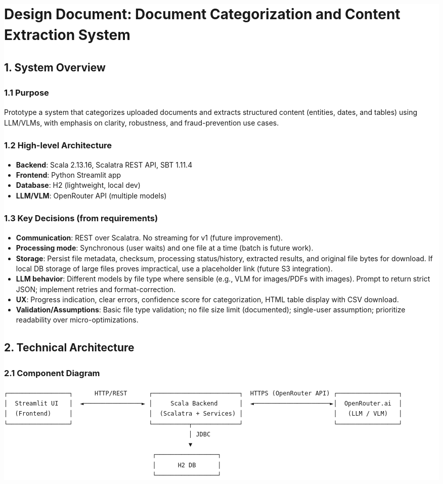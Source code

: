 # Design Document: Document Categorization and Content Extraction System

## 1. System Overview

### 1.1 Purpose
Prototype a system that categorizes uploaded documents and extracts structured content (entities, dates, and tables) using LLM/VLMs, with emphasis on clarity, robustness, and fraud-prevention use cases.

### 1.2 High-level Architecture
- **Backend**: Scala 2.13.16, Scalatra REST API, SBT 1.11.4
- **Frontend**: Python Streamlit app
- **Database**: H2 (lightweight, local dev)
- **LLM/VLM**: OpenRouter API (multiple models)

### 1.3 Key Decisions (from requirements)
- **Communication**: REST over Scalatra. No streaming for v1 (future improvement).
- **Processing mode**: Synchronous (user waits) and one file at a time (batch is future work).
- **Storage**: Persist file metadata, checksum, processing status/history, extracted results, and original file bytes for download. If local DB storage of large files proves impractical, use a placeholder link (future S3 integration).
- **LLM behavior**: Different models by file type where sensible (e.g., VLM for images/PDFs with images). Prompt to return strict JSON; implement retries and format-correction.
- **UX**: Progress indication, clear errors, confidence score for categorization, HTML table display with CSV download.
- **Validation/Assumptions**: Basic file type validation; no file size limit (documented); single-user assumption; prioritize readability over micro-optimizations.


## 2. Technical Architecture

### 2.1 Component Diagram
```
┌─────────────────┐      HTTP/REST      ┌────────────────────────┐  HTTPS (OpenRouter API) ┌─────────────────┐
│  Streamlit UI   │  ◄────────────────► │     Scala Backend      │  ◄─────────────────────►│  OpenRouter.ai  │
│  (Frontend)     │                     │  (Scalatra + Services) │                         │   (LLM / VLM)   │
└─────────────────┘                     └──────────┬─────────────┘                         └─────────────────┘
                                                   │ JDBC
                                                   ▼
                                         ┌─────────────────┐
                                         │      H2 DB      │
                                         └─────────────────┘
```
